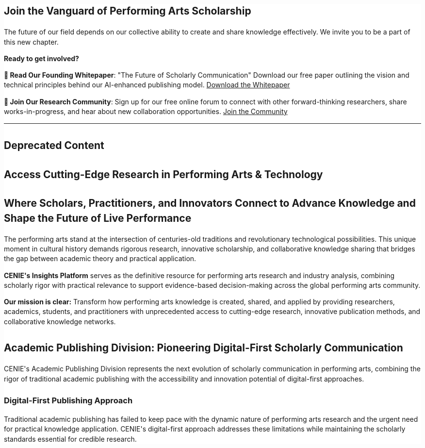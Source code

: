 ## Join the Vanguard of Performing Arts Scholarship

The future of our field depends on our collective ability to create and share knowledge effectively. We invite you to be a part of this new chapter.

**Ready to get involved?**

**🔬 Read Our Founding Whitepaper**: "The Future of Scholarly Communication"
Download our free paper outlining the vision and technical principles behind our AI-enhanced publishing model.
[Download the Whitepaper](/downloads/white-paper)

**💬 Join Our Research Community**: Sign up for our free online forum to connect with other forward-thinking researchers, share works-in-progress, and hear about new collaboration opportunities.
[Join the Community](/community/join)

---

## Deprecated Content

## Access Cutting-Edge Research in Performing Arts & Technology

## Where Scholars, Practitioners, and Innovators Connect to Advance Knowledge and Shape the Future of Live Performance

The performing arts stand at the intersection of centuries-old traditions and revolutionary technological possibilities. This unique moment in cultural history demands rigorous research, innovative scholarship, and collaborative knowledge sharing that bridges the gap between academic theory and practical application.

**CENIE's Insights Platform** serves as the definitive resource for performing arts research and industry analysis, combining scholarly rigor with practical relevance to support evidence-based decision-making across the global performing arts community.

**Our mission is clear:** Transform how performing arts knowledge is created, shared, and applied by providing researchers, academics, students, and practitioners with unprecedented access to cutting-edge research, innovative publication methods, and collaborative knowledge networks.

## Academic Publishing Division: Pioneering Digital-First Scholarly Communication

CENIE's Academic Publishing Division represents the next evolution of scholarly communication in performing arts, combining the rigor of traditional academic publishing with the accessibility and innovation potential of digital-first approaches.

### Digital-First Publishing Approach

Traditional academic publishing has failed to keep pace with the dynamic nature of performing arts research and the urgent need for practical knowledge application. CENIE's digital-first approach addresses these limitations while maintaining the scholarly standards essential for credible research.
